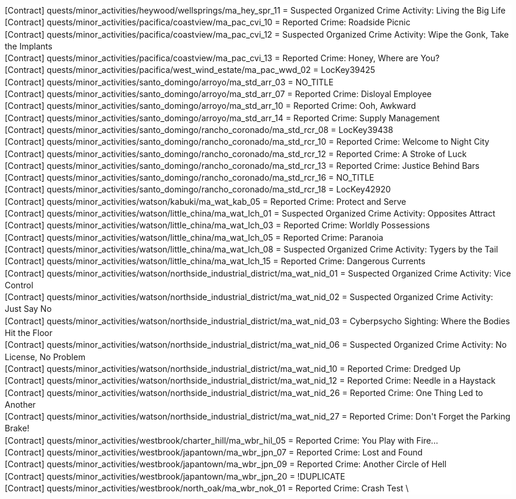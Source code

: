 \[Contract] quests/minor\_activities/heywood/wellsprings/ma\_hey\_spr\_11 = Suspected Organized Crime Activity: Living the Big Life \
\[Contract] quests/minor\_activities/pacifica/coastview/ma\_pac\_cvi\_10 = Reported Crime: Roadside Picnic \
\[Contract] quests/minor\_activities/pacifica/coastview/ma\_pac\_cvi\_12 = Suspected Organized Crime Activity: Wipe the Gonk, Take the Implants \
\[Contract] quests/minor\_activities/pacifica/coastview/ma\_pac\_cvi\_13 = Reported Crime: Honey, Where are You? \
\[Contract] quests/minor\_activities/pacifica/west\_wind\_estate/ma\_pac\_wwd\_02 = LocKey39425 \
\[Contract] quests/minor\_activities/santo\_domingo/arroyo/ma\_std\_arr\_03 = NO\_TITLE \
\[Contract] quests/minor\_activities/santo\_domingo/arroyo/ma\_std\_arr\_07 = Reported Crime: Disloyal Employee \
\[Contract] quests/minor\_activities/santo\_domingo/arroyo/ma\_std\_arr\_10 = Reported Crime: Ooh, Awkward \
\[Contract] quests/minor\_activities/santo\_domingo/arroyo/ma\_std\_arr\_14 = Reported Crime: Supply Management \
\[Contract] quests/minor\_activities/santo\_domingo/rancho\_coronado/ma\_std\_rcr\_08 = LocKey39438 \
\[Contract] quests/minor\_activities/santo\_domingo/rancho\_coronado/ma\_std\_rcr\_10 = Reported Crime: Welcome to Night City \
\[Contract] quests/minor\_activities/santo\_domingo/rancho\_coronado/ma\_std\_rcr\_12 = Reported Crime: A Stroke of Luck \
\[Contract] quests/minor\_activities/santo\_domingo/rancho\_coronado/ma\_std\_rcr\_13 = Reported Crime: Justice Behind Bars \[Contract] quests/minor\_activities/santo\_domingo/rancho\_coronado/ma\_std\_rcr\_16 = NO\_TITLE \
\[Contract] quests/minor\_activities/santo\_domingo/rancho\_coronado/ma\_std\_rcr\_18 = LocKey42920 \
\[Contract] quests/minor\_activities/watson/kabuki/ma\_wat\_kab\_05 = Reported Crime: Protect and Serve \
\[Contract] quests/minor\_activities/watson/little\_china/ma\_wat\_lch\_01 = Suspected Organized Crime Activity: Opposites Attract \
\[Contract] quests/minor\_activities/watson/little\_china/ma\_wat\_lch\_03 = Reported Crime: Worldly Possessions \
\[Contract] quests/minor\_activities/watson/little\_china/ma\_wat\_lch\_05 = Reported Crime: Paranoia \
\[Contract] quests/minor\_activities/watson/little\_china/ma\_wat\_lch\_08 = Suspected Organized Crime Activity: Tygers by the Tail \
\[Contract] quests/minor\_activities/watson/little\_china/ma\_wat\_lch\_15 = Reported Crime: Dangerous Currents \
\[Contract] quests/minor\_activities/watson/northside\_industrial\_district/ma\_wat\_nid\_01 = Suspected Organized Crime Activity: Vice Control \
\[Contract] quests/minor\_activities/watson/northside\_industrial\_district/ma\_wat\_nid\_02 = Suspected Organized Crime Activity: Just Say No \
\[Contract] quests/minor\_activities/watson/northside\_industrial\_district/ma\_wat\_nid\_03 = Cyberpsycho Sighting: Where the Bodies Hit the Floor \
\[Contract] quests/minor\_activities/watson/northside\_industrial\_district/ma\_wat\_nid\_06 = Suspected Organized Crime Activity: No License, No Problem \
\[Contract] quests/minor\_activities/watson/northside\_industrial\_district/ma\_wat\_nid\_10 = Reported Crime: Dredged Up \
\[Contract] quests/minor\_activities/watson/northside\_industrial\_district/ma\_wat\_nid\_12 = Reported Crime: Needle in a Haystack \
\[Contract] quests/minor\_activities/watson/northside\_industrial\_district/ma\_wat\_nid\_26 = Reported Crime: One Thing Led to Another \
\[Contract] quests/minor\_activities/watson/northside\_industrial\_district/ma\_wat\_nid\_27 = Reported Crime: Don't Forget the Parking Brake! \
\[Contract] quests/minor\_activities/westbrook/charter\_hill/ma\_wbr\_hil\_05 = Reported Crime: You Play with Fire... \
\[Contract] quests/minor\_activities/westbrook/japantown/ma\_wbr\_jpn\_07 = Reported Crime: Lost and Found \
\[Contract] quests/minor\_activities/westbrook/japantown/ma\_wbr\_jpn\_09 = Reported Crime: Another Circle of Hell \
\[Contract] quests/minor\_activities/westbrook/japantown/ma\_wbr\_jpn\_20 = !DUPLICATE \
\[Contract] quests/minor\_activities/westbrook/north\_oak/ma\_wbr\_nok\_01 = Reported Crime: Crash Test \